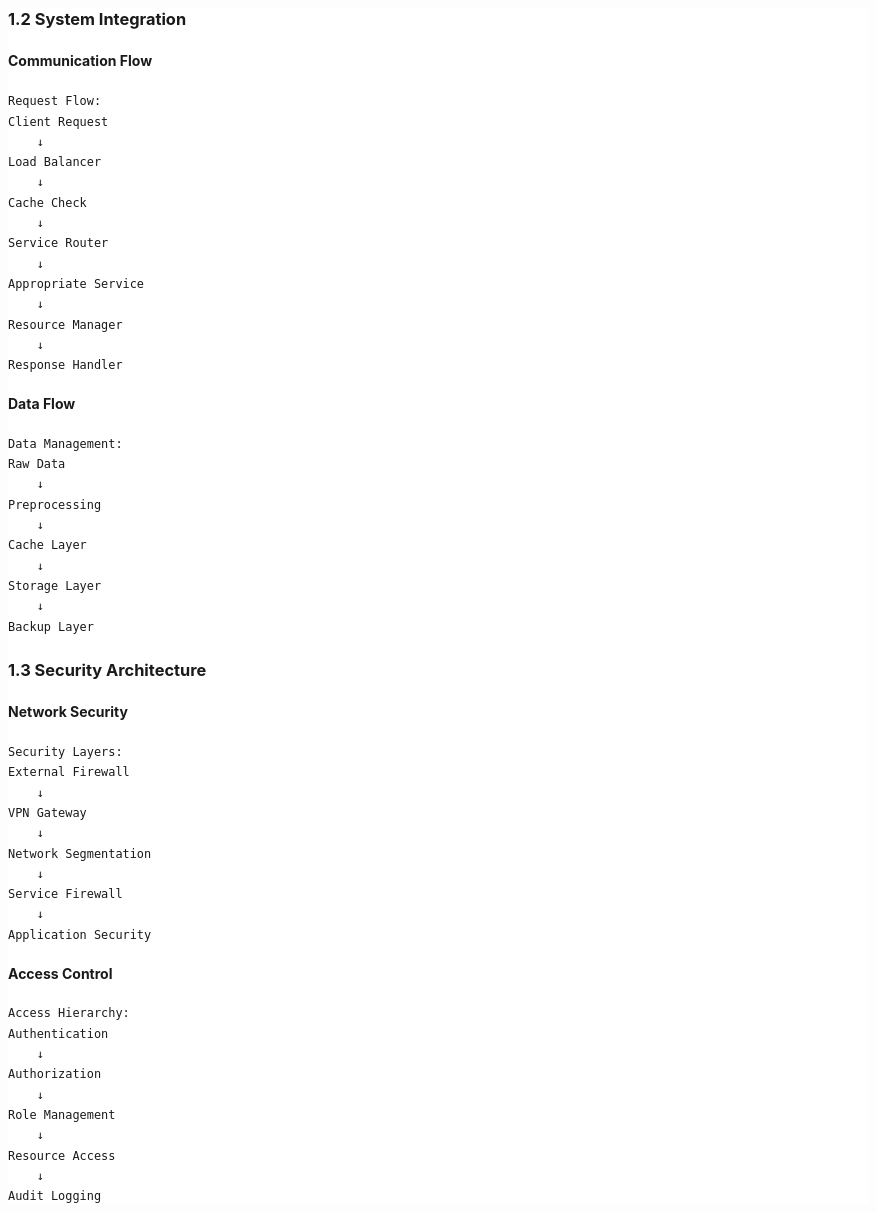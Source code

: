 ### 1.2 System Integration

#### Communication Flow
```plaintext
Request Flow:
Client Request
    ↓
Load Balancer
    ↓
Cache Check
    ↓
Service Router
    ↓
Appropriate Service
    ↓
Resource Manager
    ↓
Response Handler
```

#### Data Flow
```plaintext
Data Management:
Raw Data
    ↓
Preprocessing
    ↓
Cache Layer
    ↓
Storage Layer
    ↓
Backup Layer
```

### 1.3 Security Architecture

#### Network Security
```plaintext
Security Layers:
External Firewall
    ↓
VPN Gateway
    ↓
Network Segmentation
    ↓
Service Firewall
    ↓
Application Security
```

#### Access Control
```plaintext
Access Hierarchy:
Authentication
    ↓
Authorization
    ↓
Role Management
    ↓
Resource Access
    ↓
Audit Logging
```
